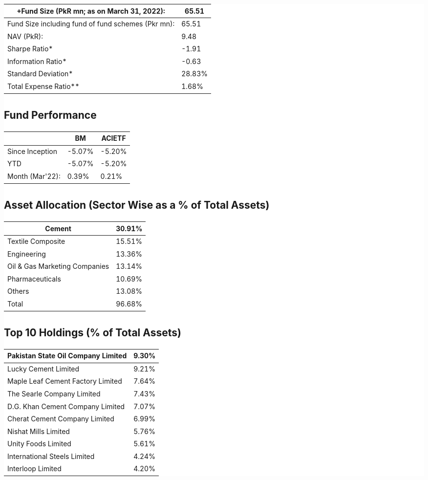 | +Fund Size (PkR mn; as on March 31, 2022):         | 65.51  |
| -------------------------------------------------- | ------ |
| Fund Size including fund of fund schemes (Pkr mn): | 65.51  |
| NAV (PkR):                                         | 9.48   |
| Sharpe Ratio\*                                     | -1.91  |
| Information Ratio\*                                | -0.63  |
| Standard Deviation\*                               | 28.83% |
| Total Expense Ratio\*\*                            | 1.68%  |

## Fund Performance

|                 | BM     | ACIETF |
| --------------- | ------ | ------ |
| Since Inception | -5.07% | -5.20% |
| YTD             | -5.07% | -5.20% |
| Month (Mar'22): | 0.39%  | 0.21%  |

## Asset Allocation (Sector Wise as a % of Total Assets)

| Cement                        | 30.91% |
| ----------------------------- | ------ |
| Textile Composite             | 15.51% |
| Engineering                   | 13.36% |
| Oil & Gas Marketing Companies | 13.14% |
| Pharmaceuticals               | 10.69% |
| Others                        | 13.08% |
| Total                         | 96.68% |

## Top 10 Holdings (% of Total Assets)

| Pakistan State Oil Company Limited | 9.30% |
| ---------------------------------- | ----- |
| Lucky Cement Limited               | 9.21% |
| Maple Leaf Cement Factory Limited  | 7.64% |
| The Searle Company Limited         | 7.43% |
| D.G. Khan Cement Company Limited   | 7.07% |
| Cherat Cement Company Limited      | 6.99% |
| Nishat Mills Limited               | 5.76% |
| Unity Foods Limited                | 5.61% |
| International Steels Limited       | 4.24% |
| Interloop Limited                  | 4.20% |
